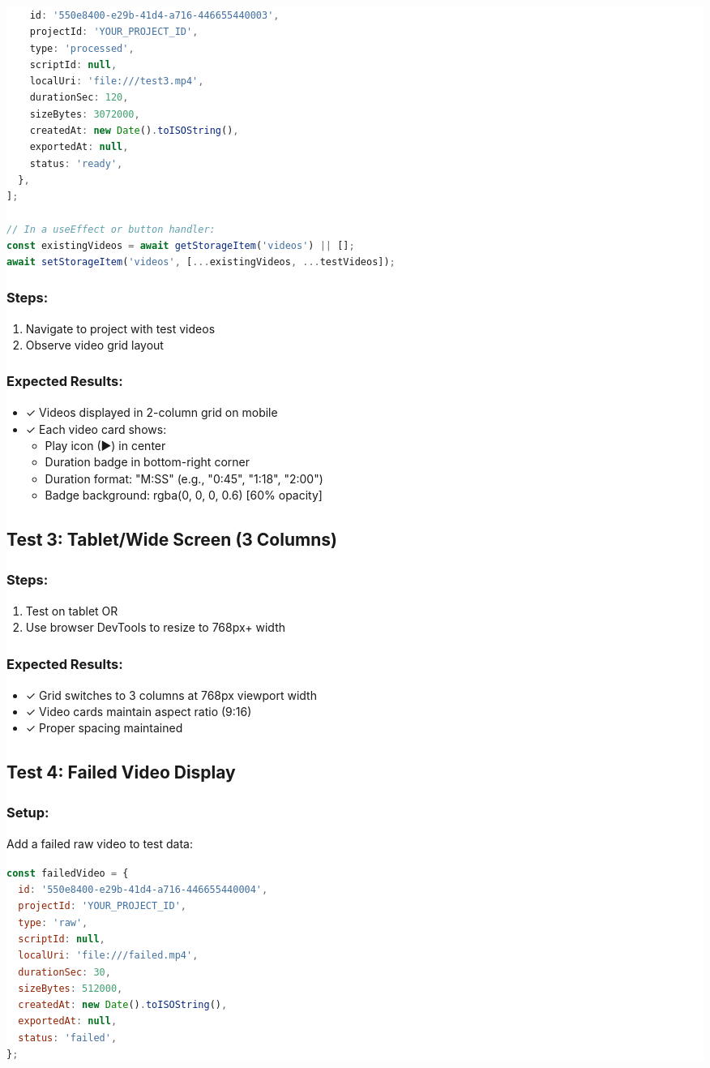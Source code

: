 ```javascript
    id: '550e8400-e29b-41d4-a716-446655440003',
    projectId: 'YOUR_PROJECT_ID',
    type: 'processed',
    scriptId: null,
    localUri: 'file:///test3.mp4',
    durationSec: 120,
    sizeBytes: 3072000,
    createdAt: new Date().toISOString(),
    exportedAt: null,
    status: 'ready',
  },
];

// In a useEffect or button handler:
const existingVideos = await getStorageItem('videos') || [];
await setStorageItem('videos', [...existingVideos, ...testVideos]);
```

### Steps:
1. Navigate to project with test videos
2. Observe video grid layout

### Expected Results:
- ✓ Videos displayed in 2-column grid on mobile
- ✓ Each video card shows:
  - Play icon (▶) in center
  - Duration badge in bottom-right corner
  - Duration format: "M:SS" (e.g., "0:45", "1:18", "2:00")
  - Badge background: rgba(0, 0, 0, 0.6) [60% opacity]

## Test 3: Tablet/Wide Screen (3 Columns)

### Steps:
1. Test on tablet OR
2. Use browser DevTools to resize to 768px+ width

### Expected Results:
- ✓ Grid switches to 3 columns at 768px viewport width
- ✓ Video cards maintain aspect ratio (9:16)
- ✓ Proper spacing maintained

## Test 4: Failed Video Display

### Setup:
Add a failed raw video to test data:

```javascript
const failedVideo = {
  id: '550e8400-e29b-41d4-a716-446655440004',
  projectId: 'YOUR_PROJECT_ID',
  type: 'raw',
  scriptId: null,
  localUri: 'file:///failed.mp4',
  durationSec: 30,
  sizeBytes: 512000,
  createdAt: new Date().toISOString(),
  exportedAt: null,
  status: 'failed',
};
```

